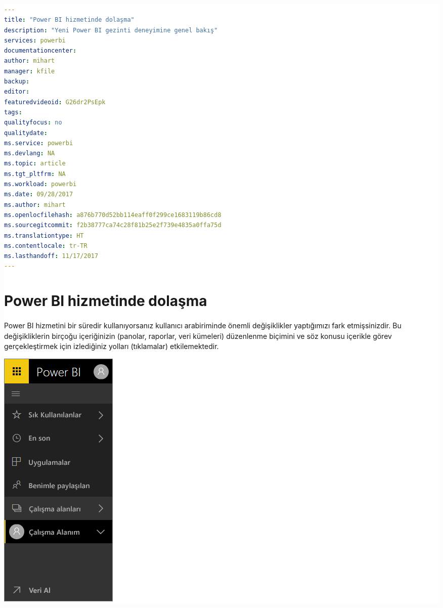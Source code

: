 ```yaml
---
title: "Power BI hizmetinde dolaşma"
description: "Yeni Power BI gezinti deneyimine genel bakış"
services: powerbi
documentationcenter: 
author: mihart
manager: kfile
backup: 
editor: 
featuredvideoid: G26dr2PsEpk
tags: 
qualityfocus: no
qualitydate: 
ms.service: powerbi
ms.devlang: NA
ms.topic: article
ms.tgt_pltfrm: NA
ms.workload: powerbi
ms.date: 09/28/2017
ms.author: mihart
ms.openlocfilehash: a876b770d52bb114eaff0f299ce1683119b86cd8
ms.sourcegitcommit: f2b38777ca74c28f81b25e2f739e4835a0ffa75d
ms.translationtype: HT
ms.contentlocale: tr-TR
ms.lasthandoff: 11/17/2017
---
```

# <a name="getting-around-in-power-bi-service"></a>Power BI hizmetinde dolaşma

Power BI hizmetini bir süredir kullanıyorsanız kullanıcı arabiriminde önemli değişiklikler yaptığımızı fark etmişsinizdir.  Bu değişikliklerin birçoğu içeriğinizin (panolar, raporlar, veri kümeleri) düzenlenme biçimini ve söz konusu içerikle görev gerçekleştirmek için izlediğiniz yolları (tıklamalar) etkilemektedir. 

![](media/service-the-new-power-bi-experience/power-bi-navbar-bigger.png)

